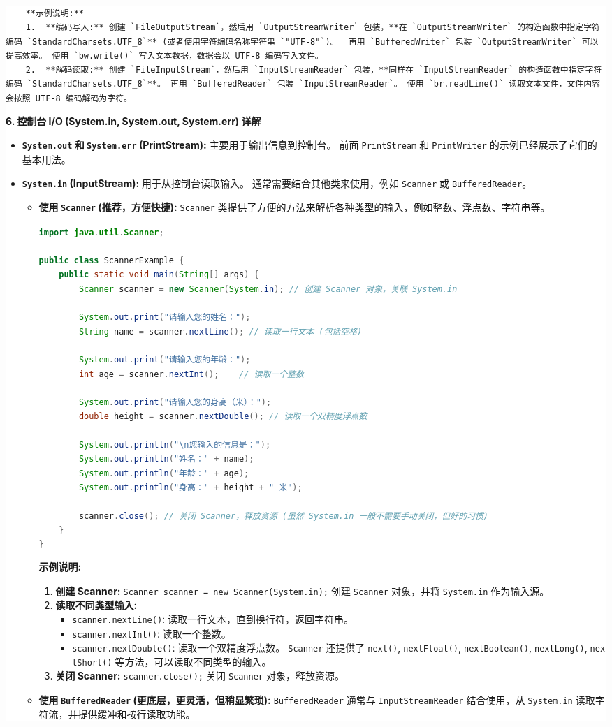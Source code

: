         **示例说明:**
        1.  **编码写入:** 创建 `FileOutputStream`，然后用 `OutputStreamWriter` 包装，**在 `OutputStreamWriter` 的构造函数中指定字符编码 `StandardCharsets.UTF_8`** (或者使用字符编码名称字符串 `"UTF-8"`)。  再用 `BufferedWriter` 包装 `OutputStreamWriter` 可以提高效率。 使用 `bw.write()` 写入文本数据，数据会以 UTF-8 编码写入文件。
        2.  **解码读取:** 创建 `FileInputStream`，然后用 `InputStreamReader` 包装，**同样在 `InputStreamReader` 的构造函数中指定字符编码 `StandardCharsets.UTF_8`**。 再用 `BufferedReader` 包装 `InputStreamReader`。 使用 `br.readLine()` 读取文本文件，文件内容会按照 UTF-8 编码解码为字符。

**6. 控制台 I/O (System.in, System.out, System.err) 详解**

*   **`System.out` 和 `System.err` (PrintStream):**  主要用于输出信息到控制台。 前面 `PrintStream` 和 `PrintWriter` 的示例已经展示了它们的基本用法。

*   **`System.in` (InputStream):**  用于从控制台读取输入。 通常需要结合其他类来使用，例如 `Scanner` 或 `BufferedReader`。

    *   **使用 `Scanner` (推荐，方便快捷):**  `Scanner` 类提供了方便的方法来解析各种类型的输入，例如整数、浮点数、字符串等。

        ```java
        import java.util.Scanner;

        public class ScannerExample {
            public static void main(String[] args) {
                Scanner scanner = new Scanner(System.in); // 创建 Scanner 对象，关联 System.in

                System.out.print("请输入您的姓名：");
                String name = scanner.nextLine(); // 读取一行文本 (包括空格)

                System.out.print("请输入您的年龄：");
                int age = scanner.nextInt();    // 读取一个整数

                System.out.print("请输入您的身高（米）：");
                double height = scanner.nextDouble(); // 读取一个双精度浮点数

                System.out.println("\n您输入的信息是：");
                System.out.println("姓名：" + name);
                System.out.println("年龄：" + age);
                System.out.println("身高：" + height + " 米");

                scanner.close(); // 关闭 Scanner，释放资源 (虽然 System.in 一般不需要手动关闭，但好的习惯)
            }
        }
        ```

        **示例说明:**
        1.  **创建 Scanner:**  `Scanner scanner = new Scanner(System.in);` 创建 `Scanner` 对象，并将 `System.in` 作为输入源。
        2.  **读取不同类型输入:**
            *   `scanner.nextLine()`: 读取一行文本，直到换行符，返回字符串。
            *   `scanner.nextInt()`: 读取一个整数。
            *   `scanner.nextDouble()`: 读取一个双精度浮点数。
            `Scanner` 还提供了 `next()`, `nextFloat()`, `nextBoolean()`, `nextLong()`, `nextShort()` 等方法，可以读取不同类型的输入。
        3.  **关闭 Scanner:**  `scanner.close();` 关闭 `Scanner` 对象，释放资源。

    *   **使用 `BufferedReader` (更底层，更灵活，但稍显繁琐):**  `BufferedReader` 通常与 `InputStreamReader` 结合使用，从 `System.in` 读取字符流，并提供缓冲和按行读取功能。
